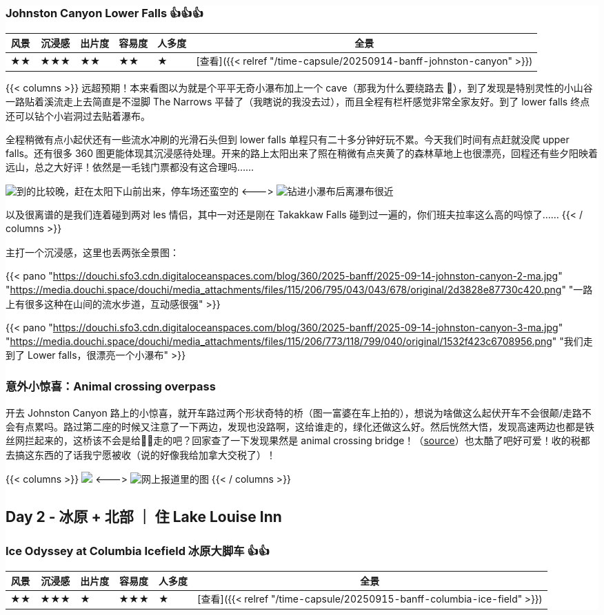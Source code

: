 ### Johnston Canyon Lower Falls 👍👍👍
|风景|沉浸感|出片度|容易度|人多度|全景|
|-|-|-|-|-|-|
|★★|★★★|★★|★★|★|[查看]({{< relref "/time-capsule/20250914-banff-johnston-canyon" >}})|

{{< columns >}}
远超预期！本来看图以为就是个平平无奇小瀑布加上一个 cave（那我为什么要绕路去 🤣），到了发现是特别灵性的小山谷一路贴着溪流走上去简直是不湿脚 The Narrows 平替了（我瞎说的我没去过），而且全程有栏杆感觉非常全家友好。到了 lower falls 终点还可以钻个小岩洞过去贴着瀑布。

全程稍微有点小起伏还有一些流水冲刷的光滑石头但到 lower falls 单程只有二十多分钟好玩不累。今天我们时间有点赶就没爬 upper falls。还有很多 360 图更能体现其沉浸感待处理。开来的路上太阳出来了照在稍微有点夹黄了的森林草地上也很漂亮，回程还有些夕阳映着远山，总之大好评！依然是一毛钱门票都没有这合理吗……

![到的比较晚，赶在太阳下山前出来，停车场还蛮空的](https://media.douchi.space/douchi/media_attachments/files/115/206/773/661/495/206/original/e8ba844fd5285e3d.png)
<--->
![钻进小瀑布后离瀑布很近](https://media.douchi.space/douchi/media_attachments/files/115/206/771/780/620/600/original/18af9aae74270af7.png)

以及很离谱的是我们连着碰到两对 les 情侣，其中一对还是刚在 Takakkaw Falls 碰到过一遍的，你们班夫拉率这么高的吗惊了……
{{< / columns >}}

主打一个沉浸感，这里也丢两张全景图：

{{< pano "https://douchi.sfo3.cdn.digitaloceanspaces.com/blog/360/2025-banff/2025-09-14-johnston-canyon-2-ma.jpg" "https://media.douchi.space/douchi/media_attachments/files/115/206/795/043/043/678/original/2d3828e87730c420.png" "一路上有很多这种在山间的流水步道，互动感很强" >}}

{{< pano "https://douchi.sfo3.cdn.digitaloceanspaces.com/blog/360/2025-banff/2025-09-14-johnston-canyon-3-ma.jpg" "https://media.douchi.space/douchi/media_attachments/files/115/206/773/118/799/040/original/1532f423c6708956.png" "我们走到了 Lower falls，很漂亮一个小瀑布" >}}

### 意外小惊喜：Animal crossing overpass
开去 Johnston Canyon 路上的小惊喜，就开车路过两个形状奇特的桥（图一富婆在车上拍的），想说为啥做这么起伏开车不会很颠/走路不会有点累吗。路过第二座的时候又注意了一下两边，发现也没路啊，这给谁走的，绿化还做这么好。然后恍然大悟，发现高速两边也都是铁丝网拦起来的，这桥该不会是给🦌🫎走的吧？回家查了一下发现果然是 animal crossing bridge！（[source](https://dialogdesign.ca/news-events/dialogs-7th-landmark-wildlife-overpass-opens-outside-of-banff/?utm_source=blog.douchi.space)）也太酷了吧好可爱！收的税都去搞这东西的了话我宁愿被收（说的好像我给加拿大交税了）！

{{< columns >}}
![](https://media.douchi.space/douchi/media_attachments/files/115/206/831/939/401/574/original/e4cbfa5ab244653a.png)
<--->
![网上报道里的图](https://media.douchi.space/douchi/media_attachments/files/115/206/839/441/910/593/original/b71221b8bb4f6ab1.png)
{{< / columns >}}

## Day 2 - 冰原 + 北部 ｜ 住 Lake Louise Inn
### Ice Odyssey at Columbia Icefield 冰原大脚车 👍👍
|风景|沉浸感|出片度|容易度|人多度|全景|
|-|-|-|-|-|-|
|★★|★★★|★|★★★|★|[查看]({{< relref "/time-capsule/20250915-banff-columbia-ice-field" >}})|
